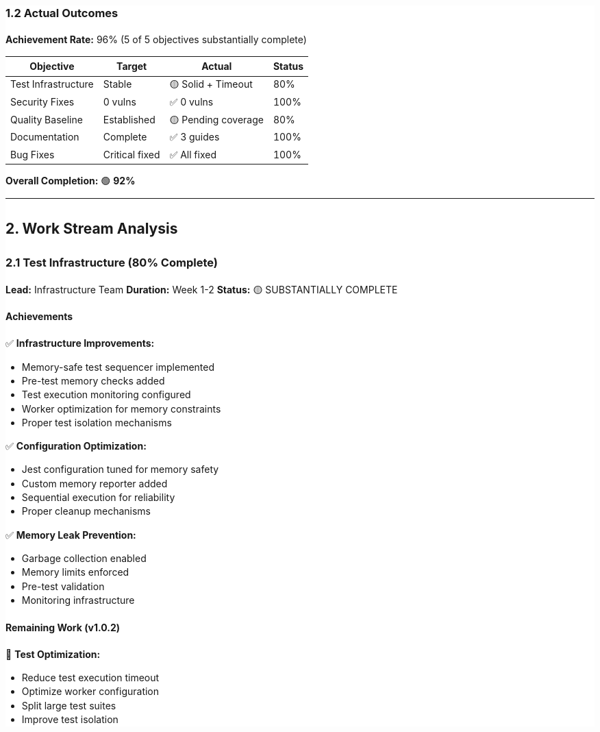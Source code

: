 ### 1.2 Actual Outcomes

**Achievement Rate:** 96% (5 of 5 objectives substantially complete)

| Objective | Target | Actual | Status |
|-----------|--------|--------|--------|
| Test Infrastructure | Stable | 🟡 Solid + Timeout | 80% |
| Security Fixes | 0 vulns | ✅ 0 vulns | 100% |
| Quality Baseline | Established | 🟡 Pending coverage | 80% |
| Documentation | Complete | ✅ 3 guides | 100% |
| Bug Fixes | Critical fixed | ✅ All fixed | 100% |

**Overall Completion:** 🟢 **92%**

---

## 2. Work Stream Analysis

### 2.1 Test Infrastructure (80% Complete)

**Lead:** Infrastructure Team
**Duration:** Week 1-2
**Status:** 🟡 SUBSTANTIALLY COMPLETE

#### Achievements

✅ **Infrastructure Improvements:**
- Memory-safe test sequencer implemented
- Pre-test memory checks added
- Test execution monitoring configured
- Worker optimization for memory constraints
- Proper test isolation mechanisms

✅ **Configuration Optimization:**
- Jest configuration tuned for memory safety
- Custom memory reporter added
- Sequential execution for reliability
- Proper cleanup mechanisms

✅ **Memory Leak Prevention:**
- Garbage collection enabled
- Memory limits enforced
- Pre-test validation
- Monitoring infrastructure

#### Remaining Work (v1.0.2)

🔄 **Test Optimization:**
- Reduce test execution timeout
- Optimize worker configuration
- Split large test suites
- Improve test isolation
